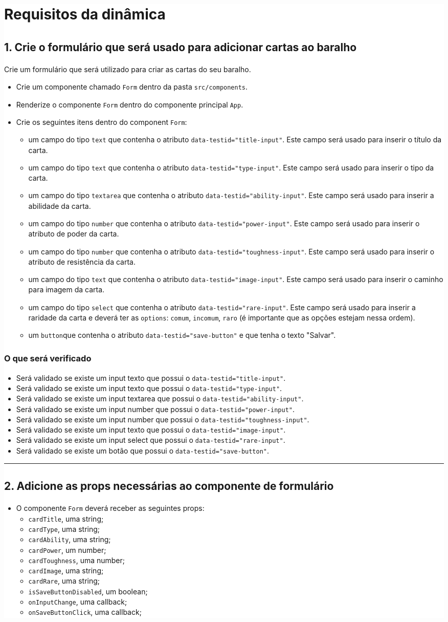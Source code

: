 # Requisitos da dinâmica

## 1. Crie o formulário que será usado para adicionar cartas ao baralho
Crie um formulário que será utilizado para criar as cartas do seu baralho.

  * Crie um componente chamado `Form` dentro da pasta `src/components`.

  * Renderize o componente `Form` dentro do componente principal `App`. 

  * Crie os seguintes itens dentro do component `Form`:
  
    - um campo do tipo `text` que contenha o atributo `data-testid="title-input"`. Este campo será usado para inserir o título da carta.

    - um campo do tipo `text` que contenha o atributo `data-testid="type-input"`. Este campo será usado para inserir o tipo da carta.

    - um campo do tipo `textarea` que contenha o atributo `data-testid="ability-input"`. Este campo será usado para inserir a abilidade da carta.

    - um campo do tipo `number` que contenha o atributo `data-testid="power-input"`. Este campo será usado para inserir o atributo de poder da carta.

    - um campo do tipo `number` que contenha o atributo `data-testid="toughness-input"`. Este campo será usado para inserir o atributo de resistência da carta.

    - um campo do tipo `text` que contenha o atributo `data-testid="image-input"`. Este campo será usado para inserir o caminho para imagem da carta.

    - um campo do tipo `select` que contenha o atributo `data-testid="rare-input"`. Este campo será usado para inserir a raridade da carta e deverá ter as `options`: `comum`, `incomum`, `raro` (é importante que as opções estejam nessa ordem).

    - um `button`que contenha o atributo  `data-testid="save-button"` e que tenha o texto "Salvar".

### O que será verificado

  - Será validado se existe um input texto que possui o `data-testid="title-input"`.
  - Será validado se existe um input texto que possui o `data-testid="type-input"`.
  - Será validado se existe um input textarea que possui o `data-testid="ability-input"`.
  - Será validado se existe um input number que possui o `data-testid="power-input"`.
  - Será validado se existe um input number que possui o `data-testid="toughness-input"`.
  - Será validado se existe um input texto que possui o `data-testid="image-input"`.
  - Será validado se existe um input select que possui o `data-testid="rare-input"`.
  - Será validado se existe um botão que possui o `data-testid="save-button"`.

---

## 2. Adicione as props necessárias ao componente de formulário 

  * O componente `Form` deverá receber as seguintes props:
    - `cardTitle`, uma string;
    - `cardType`, uma string;
    - `cardAbility`, uma string;
    - `cardPower`, um number;
    - `cardToughness`, uma number;
    - `cardImage`, uma string;
    - `cardRare`, uma string;
    - `isSaveButtonDisabled`, um boolean;
    - `onInputChange`, uma callback;
    - `onSaveButtonClick`, uma callback;
